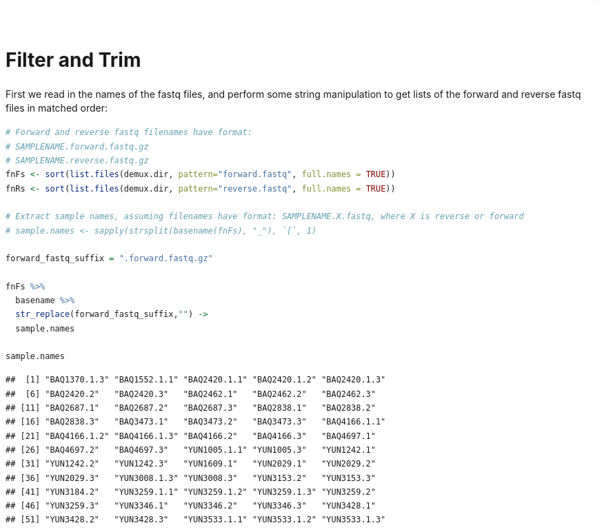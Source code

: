 ``` r
```

 

Filter and Trim
===============

First we read in the names of the fastq files, and perform some string
manipulation to get lists of the forward and reverse fastq files in
matched order:

``` r
# Forward and reverse fastq filenames have format: 
# SAMPLENAME.forward.fastq.gz
# SAMPLENAME.reverse.fastq.gz
fnFs <- sort(list.files(demux.dir, pattern="forward.fastq", full.names = TRUE))
fnRs <- sort(list.files(demux.dir, pattern="reverse.fastq", full.names = TRUE))

# Extract sample names, assuming filenames have format: SAMPLENAME.X.fastq, where X is reverse or forward
# sample.names <- sapply(strsplit(basename(fnFs), "_"), `[`, 1)

forward_fastq_suffix = ".forward.fastq.gz"

fnFs %>% 
  basename %>%
  str_replace(forward_fastq_suffix,"") ->
  sample.names

sample.names
```

    ##  [1] "BAQ1370.1.3" "BAQ1552.1.1" "BAQ2420.1.1" "BAQ2420.1.2" "BAQ2420.1.3"
    ##  [6] "BAQ2420.2"   "BAQ2420.3"   "BAQ2462.1"   "BAQ2462.2"   "BAQ2462.3"  
    ## [11] "BAQ2687.1"   "BAQ2687.2"   "BAQ2687.3"   "BAQ2838.1"   "BAQ2838.2"  
    ## [16] "BAQ2838.3"   "BAQ3473.1"   "BAQ3473.2"   "BAQ3473.3"   "BAQ4166.1.1"
    ## [21] "BAQ4166.1.2" "BAQ4166.1.3" "BAQ4166.2"   "BAQ4166.3"   "BAQ4697.1"  
    ## [26] "BAQ4697.2"   "BAQ4697.3"   "YUN1005.1.1" "YUN1005.3"   "YUN1242.1"  
    ## [31] "YUN1242.2"   "YUN1242.3"   "YUN1609.1"   "YUN2029.1"   "YUN2029.2"  
    ## [36] "YUN2029.3"   "YUN3008.1.3" "YUN3008.3"   "YUN3153.2"   "YUN3153.3"  
    ## [41] "YUN3184.2"   "YUN3259.1.1" "YUN3259.1.2" "YUN3259.1.3" "YUN3259.2"  
    ## [46] "YUN3259.3"   "YUN3346.1"   "YUN3346.2"   "YUN3346.3"   "YUN3428.1"  
    ## [51] "YUN3428.2"   "YUN3428.3"   "YUN3533.1.1" "YUN3533.1.2" "YUN3533.1.3"